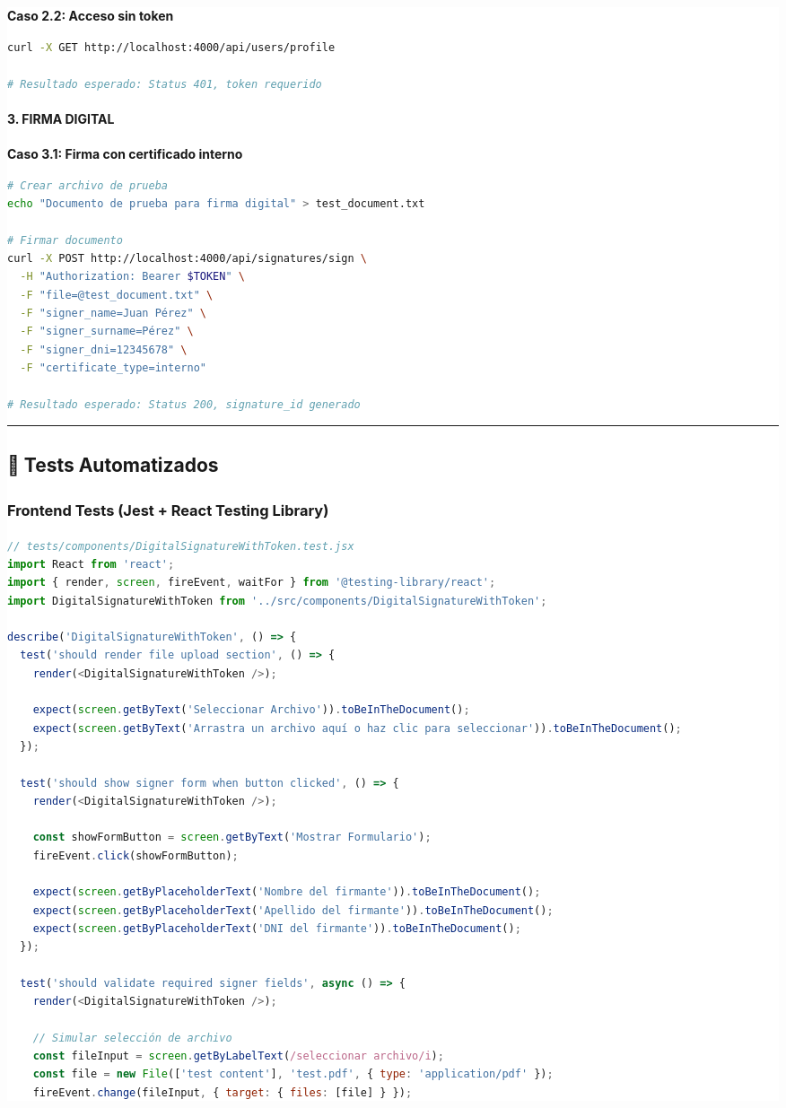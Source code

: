 **Caso 2.2: Acceso sin token**
```bash
curl -X GET http://localhost:4000/api/users/profile

# Resultado esperado: Status 401, token requerido
```

#### 3. FIRMA DIGITAL

**Caso 3.1: Firma con certificado interno**
```bash
# Crear archivo de prueba
echo "Documento de prueba para firma digital" > test_document.txt

# Firmar documento
curl -X POST http://localhost:4000/api/signatures/sign \
  -H "Authorization: Bearer $TOKEN" \
  -F "file=@test_document.txt" \
  -F "signer_name=Juan Pérez" \
  -F "signer_surname=Pérez" \
  -F "signer_dni=12345678" \
  -F "certificate_type=interno"

# Resultado esperado: Status 200, signature_id generado
```

---

## 🔬 Tests Automatizados

### Frontend Tests (Jest + React Testing Library)

```javascript
// tests/components/DigitalSignatureWithToken.test.jsx
import React from 'react';
import { render, screen, fireEvent, waitFor } from '@testing-library/react';
import DigitalSignatureWithToken from '../src/components/DigitalSignatureWithToken';

describe('DigitalSignatureWithToken', () => {
  test('should render file upload section', () => {
    render(<DigitalSignatureWithToken />);
    
    expect(screen.getByText('Seleccionar Archivo')).toBeInTheDocument();
    expect(screen.getByText('Arrastra un archivo aquí o haz clic para seleccionar')).toBeInTheDocument();
  });

  test('should show signer form when button clicked', () => {
    render(<DigitalSignatureWithToken />);
    
    const showFormButton = screen.getByText('Mostrar Formulario');
    fireEvent.click(showFormButton);
    
    expect(screen.getByPlaceholderText('Nombre del firmante')).toBeInTheDocument();
    expect(screen.getByPlaceholderText('Apellido del firmante')).toBeInTheDocument();
    expect(screen.getByPlaceholderText('DNI del firmante')).toBeInTheDocument();
  });

  test('should validate required signer fields', async () => {
    render(<DigitalSignatureWithToken />);
    
    // Simular selección de archivo
    const fileInput = screen.getByLabelText(/seleccionar archivo/i);
    const file = new File(['test content'], 'test.pdf', { type: 'application/pdf' });
    fireEvent.change(fileInput, { target: { files: [file] } });
```